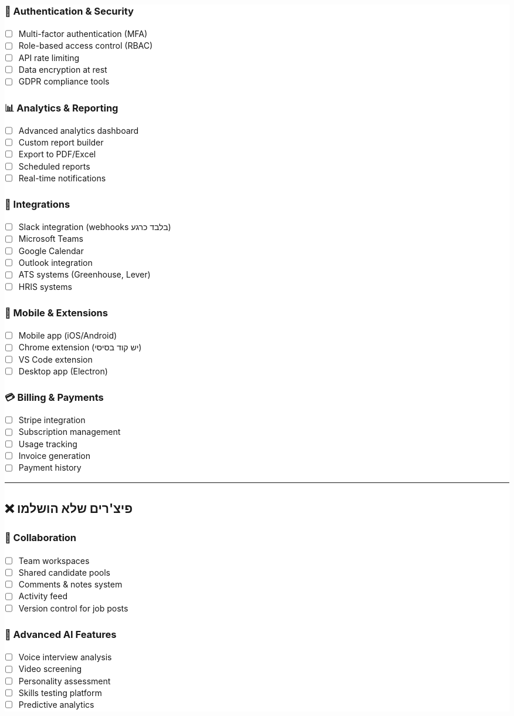 ### 🔐 Authentication & Security
- [ ] Multi-factor authentication (MFA)
- [ ] Role-based access control (RBAC)
- [ ] API rate limiting
- [ ] Data encryption at rest
- [ ] GDPR compliance tools

### 📊 Analytics & Reporting
- [ ] Advanced analytics dashboard
- [ ] Custom report builder
- [ ] Export to PDF/Excel
- [ ] Scheduled reports
- [ ] Real-time notifications

### 🔄 Integrations
- [ ] Slack integration (webhooks בלבד כרגע)
- [ ] Microsoft Teams
- [ ] Google Calendar
- [ ] Outlook integration
- [ ] ATS systems (Greenhouse, Lever)
- [ ] HRIS systems

### 📱 Mobile & Extensions
- [ ] Mobile app (iOS/Android)
- [ ] Chrome extension (יש קוד בסיסי)
- [ ] VS Code extension
- [ ] Desktop app (Electron)

### 💳 Billing & Payments
- [ ] Stripe integration
- [ ] Subscription management
- [ ] Usage tracking
- [ ] Invoice generation
- [ ] Payment history

---

## ❌ פיצ'רים שלא הושלמו

### 🤝 Collaboration
- [ ] Team workspaces
- [ ] Shared candidate pools
- [ ] Comments & notes system
- [ ] Activity feed
- [ ] Version control for job posts

### 🎯 Advanced AI Features
- [ ] Voice interview analysis
- [ ] Video screening
- [ ] Personality assessment
- [ ] Skills testing platform
- [ ] Predictive analytics
